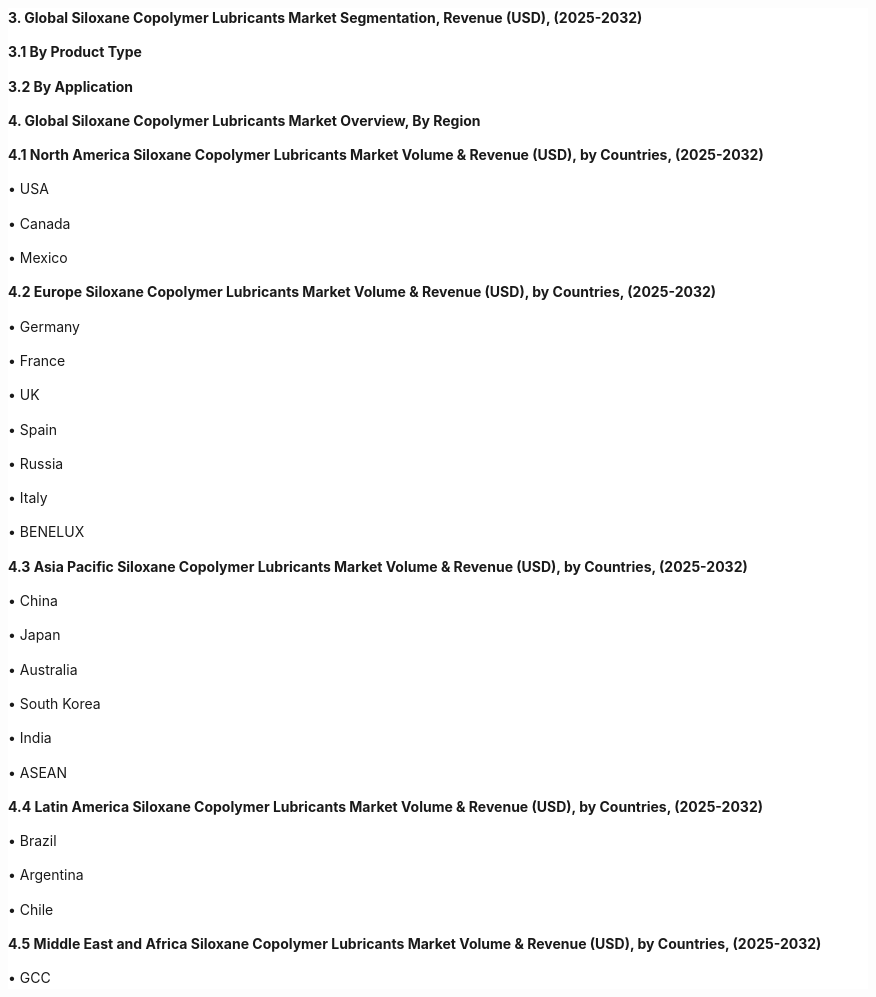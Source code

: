 <strong>3. Global Siloxane Copolymer Lubricants Market Segmentation, Revenue (USD), (2025-2032)</strong>

<strong>3.1 By Product Type</strong>

<strong>3.2 By Application</strong>

<strong>4. Global Siloxane Copolymer Lubricants Market Overview, By Region</strong>

<strong>4.1 North America Siloxane Copolymer Lubricants Market Volume &amp; Revenue (USD), by Countries, (2025-2032)</strong>

• USA

• Canada

• Mexico

<strong>4.2 Europe Siloxane Copolymer Lubricants Market Volume &amp; Revenue (USD), by Countries, (2025-2032)</strong>

• Germany

• France

• UK

• Spain

• Russia

• Italy

• BENELUX

<strong>4.3 Asia Pacific Siloxane Copolymer Lubricants Market Volume &amp; Revenue (USD), by Countries, (2025-2032)</strong>

• China

• Japan

• Australia

• South Korea

• India

• ASEAN

<strong>4.4 Latin America Siloxane Copolymer Lubricants Market Volume &amp; Revenue (USD), by Countries, (2025-2032)</strong>

• Brazil

• Argentina

• Chile

<strong>4.5 Middle East and Africa Siloxane Copolymer Lubricants Market Volume &amp; Revenue (USD), by Countries, (2025-2032)</strong>

• GCC
